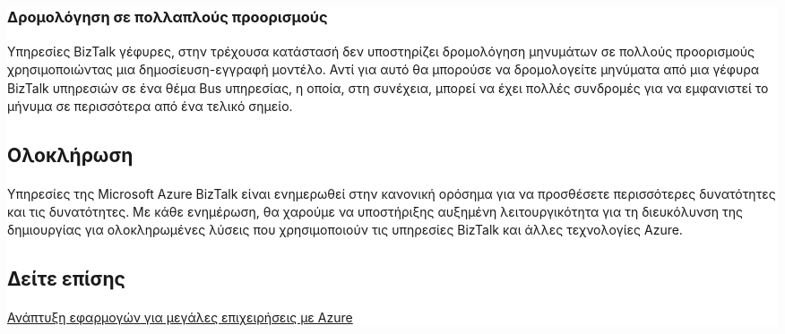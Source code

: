 ### <a name="routing-to-multiple-destinations"></a>Δρομολόγηση σε πολλαπλούς προορισμούς

Υπηρεσίες BizTalk γέφυρες, στην τρέχουσα κατάστασή δεν υποστηρίζει δρομολόγηση μηνυμάτων σε πολλούς προορισμούς χρησιμοποιώντας μια δημοσίευση-εγγραφή μοντέλο. Αντί για αυτό θα μπορούσε να δρομολογείτε μηνύματα από μια γέφυρα BizTalk υπηρεσιών σε ένα θέμα Bus υπηρεσίας, η οποία, στη συνέχεια, μπορεί να έχει πολλές συνδρομές για να εμφανιστεί το μήνυμα σε περισσότερα από ένα τελικό σημείο.

## <a name="conclusion"></a>Ολοκλήρωση

Υπηρεσίες της Microsoft Azure BizTalk είναι ενημερωθεί στην κανονική ορόσημα για να προσθέσετε περισσότερες δυνατότητες και τις δυνατότητες. Με κάθε ενημέρωση, θα χαρούμε να υποστήριξης αυξημένη λειτουργικότητα για τη διευκόλυνση της δημιουργίας για ολοκληρωμένες λύσεις που χρησιμοποιούν τις υπηρεσίες BizTalk και άλλες τεχνολογίες Azure.

## <a name="see-also"></a>Δείτε επίσης

[Ανάπτυξη εφαρμογών για μεγάλες επιχειρήσεις με Azure](https://msdn.microsoft.com/library/azure/hh674490.aspx)

[EDImessageflow]: ./media/biztalk-migrating-to-edi-guide/IC719455.png
